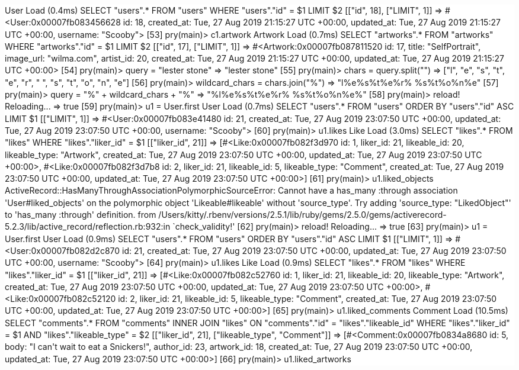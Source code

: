   User Load (0.4ms)  SELECT  "users".* FROM "users" WHERE "users"."id" = $1 LIMIT $2  [["id", 18], ["LIMIT", 1]]
=> #<User:0x00007fb083456628 id: 18, created_at: Tue, 27 Aug 2019 21:15:27 UTC +00:00, updated_at: Tue, 27 Aug 2019 21:15:27 UTC +00:00, username: "Scooby">
[53] pry(main)> c1.artwork
  Artwork Load (0.7ms)  SELECT  "artworks".* FROM "artworks" WHERE "artworks"."id" = $1 LIMIT $2  [["id", 17], ["LIMIT", 1]]
=> #<Artwork:0x00007fb087811520 id: 17, title: "SelfPortrait", image_url: "wilma.com", artist_id: 20, created_at: Tue, 27 Aug 2019 21:15:27 UTC +00:00, updated_at: Tue, 27 Aug 2019 21:15:27 UTC +00:00>
[54] pry(main)> query = "lester stone"
=> "lester stone"
[55] pry(main)> chars = query.split("")
=> ["l", "e", "s", "t", "e", "r", " ", "s", "t", "o", "n", "e"]
[56] pry(main)> wildcard_chars = chars.join("%")
=> "l%e%s%t%e%r% %s%t%o%n%e"
[57] pry(main)> query = "%" + wildcard_chars + "%"
=> "%l%e%s%t%e%r% %s%t%o%n%e%"
[58] pry(main)> reload!                                                   
Reloading...
=> true
[59] pry(main)> u1 = User.first
  User Load (0.7ms)  SELECT  "users".* FROM "users" ORDER BY "users"."id" ASC LIMIT $1  [["LIMIT", 1]]
=> #<User:0x00007fb083e41480 id: 21, created_at: Tue, 27 Aug 2019 23:07:50 UTC +00:00, updated_at: Tue, 27 Aug 2019 23:07:50 UTC +00:00, username: "Scooby">
[60] pry(main)> u1.likes
  Like Load (3.0ms)  SELECT "likes".* FROM "likes" WHERE "likes"."liker_id" = $1  [["liker_id", 21]]
=> [#<Like:0x00007fb082f3d970 id: 1, liker_id: 21, likeable_id: 20, likeable_type: "Artwork", created_at: Tue, 27 Aug 2019 23:07:50 UTC +00:00, updated_at: Tue, 27 Aug 2019 23:07:50 UTC +00:00>,
 #<Like:0x00007fb082f3d7b8 id: 2, liker_id: 21, likeable_id: 5, likeable_type: "Comment", created_at: Tue, 27 Aug 2019 23:07:50 UTC +00:00, updated_at: Tue, 27 Aug 2019 23:07:50 UTC +00:00>]
[61] pry(main)> u1.liked_objects
ActiveRecord::HasManyThroughAssociationPolymorphicSourceError: Cannot have a has_many :through association 'User#liked_objects' on the polymorphic object 'Likeable#likeable' without 'source_type'. Try adding 'source_type: "LikedObject"' to 'has_many :through' definition.
from /Users/kitty/.rbenv/versions/2.5.1/lib/ruby/gems/2.5.0/gems/activerecord-5.2.3/lib/active_record/reflection.rb:932:in `check_validity!'
[62] pry(main)> reload!
Reloading...
=> true
[63] pry(main)> u1 = User.first
  User Load (0.9ms)  SELECT  "users".* FROM "users" ORDER BY "users"."id" ASC LIMIT $1  [["LIMIT", 1]]
=> #<User:0x00007fb082d2c870 id: 21, created_at: Tue, 27 Aug 2019 23:07:50 UTC +00:00, updated_at: Tue, 27 Aug 2019 23:07:50 UTC +00:00, username: "Scooby">
[64] pry(main)> u1.likes
  Like Load (0.9ms)  SELECT "likes".* FROM "likes" WHERE "likes"."liker_id" = $1  [["liker_id", 21]]
=> [#<Like:0x00007fb082c52760 id: 1, liker_id: 21, likeable_id: 20, likeable_type: "Artwork", created_at: Tue, 27 Aug 2019 23:07:50 UTC +00:00, updated_at: Tue, 27 Aug 2019 23:07:50 UTC +00:00>,
 #<Like:0x00007fb082c52120 id: 2, liker_id: 21, likeable_id: 5, likeable_type: "Comment", created_at: Tue, 27 Aug 2019 23:07:50 UTC +00:00, updated_at: Tue, 27 Aug 2019 23:07:50 UTC +00:00>]
[65] pry(main)> u1.liked_comments
  Comment Load (10.5ms)  SELECT "comments".* FROM "comments" INNER JOIN "likes" ON "comments"."id" = "likes"."likeable_id" WHERE "likes"."liker_id" = $1 AND "likes"."likeable_type" = $2  [["liker_id", 21], ["likeable_type", "Comment"]]
=> [#<Comment:0x00007fb0834a8680
  id: 5,
  body: "I can't wait to eat a Snickers!",
  author_id: 23,
  artwork_id: 18,
  created_at: Tue, 27 Aug 2019 23:07:50 UTC +00:00,
  updated_at: Tue, 27 Aug 2019 23:07:50 UTC +00:00>]
[66] pry(main)> u1.liked_artworks